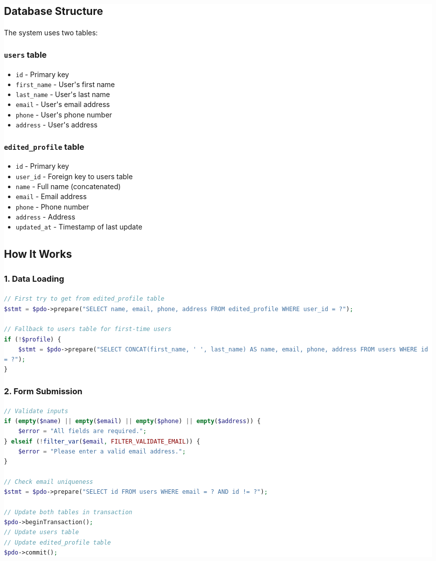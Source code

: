 ## Database Structure

The system uses two tables:

### `users` table
- `id` - Primary key
- `first_name` - User's first name
- `last_name` - User's last name  
- `email` - User's email address
- `phone` - User's phone number
- `address` - User's address

### `edited_profile` table
- `id` - Primary key
- `user_id` - Foreign key to users table
- `name` - Full name (concatenated)
- `email` - Email address
- `phone` - Phone number
- `address` - Address
- `updated_at` - Timestamp of last update

## How It Works

### 1. **Data Loading**
```php
// First try to get from edited_profile table
$stmt = $pdo->prepare("SELECT name, email, phone, address FROM edited_profile WHERE user_id = ?");

// Fallback to users table for first-time users
if (!$profile) {
    $stmt = $pdo->prepare("SELECT CONCAT(first_name, ' ', last_name) AS name, email, phone, address FROM users WHERE id = ?");
}
```

### 2. **Form Submission**
```php
// Validate inputs
if (empty($name) || empty($email) || empty($phone) || empty($address)) {
    $error = "All fields are required.";
} elseif (!filter_var($email, FILTER_VALIDATE_EMAIL)) {
    $error = "Please enter a valid email address.";
}

// Check email uniqueness
$stmt = $pdo->prepare("SELECT id FROM users WHERE email = ? AND id != ?");

// Update both tables in transaction
$pdo->beginTransaction();
// Update users table
// Update edited_profile table
$pdo->commit();
```
